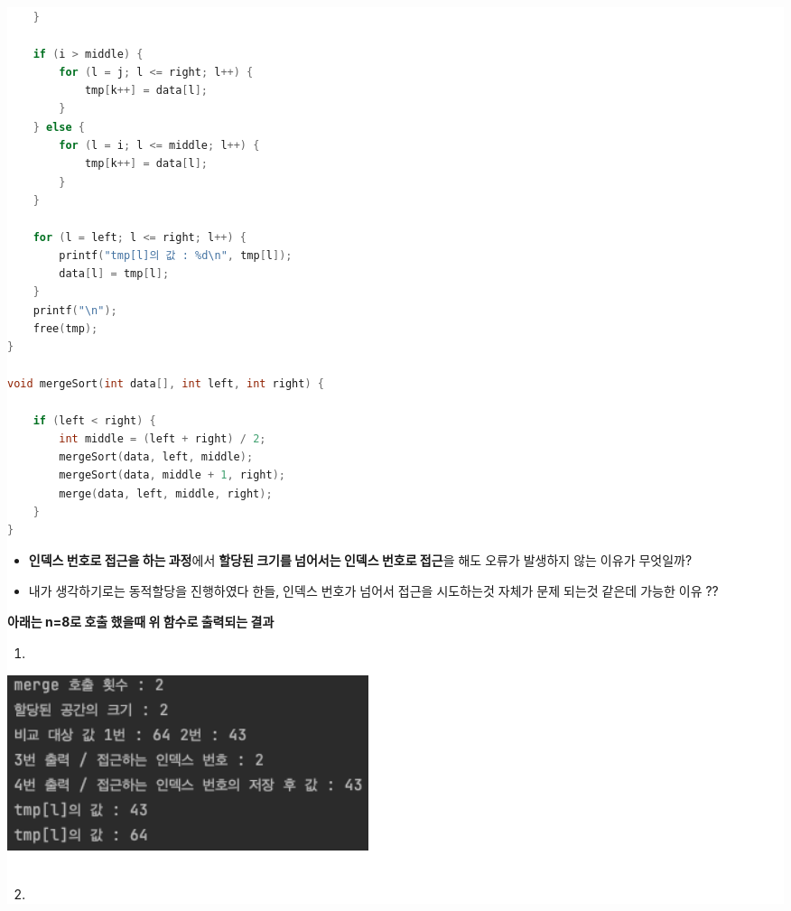 ```c
    }

    if (i > middle) {
        for (l = j; l <= right; l++) {
            tmp[k++] = data[l];
        }
    } else {
        for (l = i; l <= middle; l++) {
            tmp[k++] = data[l];
        }
    }

    for (l = left; l <= right; l++) {
        printf("tmp[l]의 값 : %d\n", tmp[l]);
        data[l] = tmp[l];
    }
    printf("\n");
    free(tmp);
}

void mergeSort(int data[], int left, int right) {

    if (left < right) {
        int middle = (left + right) / 2;
        mergeSort(data, left, middle);
        mergeSort(data, middle + 1, right);
        merge(data, left, middle, right);
    }
}
```

- **인덱스 번호로 접근을 하는 과정**에서 **할당된 크기를 넘어서는 인덱스 번호로 접근**을 해도 오류가 발생하지 않는 이유가 무엇일까?

- 내가 생각하기로는 동적할당을 진행하였다 한들, 인덱스 번호가 넘어서 접근을 시도하는것 자체가 문제 되는것 같은데 가능한 이유 ??

**아래는 n=8로 호출 했을때 위 함수로 출력되는 결과**

1. 

<img width="400" alt="image" src="media/Advanced-sorting-img/Untitled 1.png">
<br>
<br>

2. 

